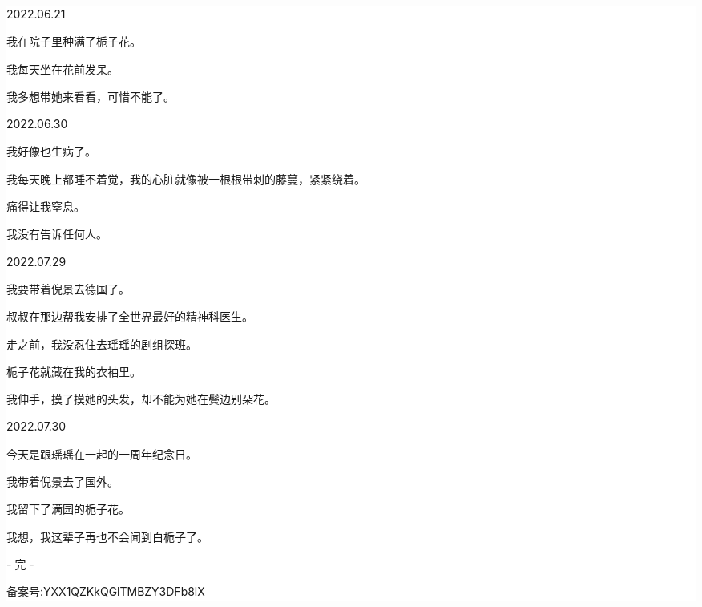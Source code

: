 2022.06.21

我在院子里种满了栀子花。

我每天坐在花前发呆。

我多想带她来看看，可惜不能了。

2022.06.30

我好像也生病了。

我每天晚上都睡不着觉，我的心脏就像被一根根带刺的藤蔓，紧紧绕着。

痛得让我窒息。

我没有告诉任何人。

2022.07.29

我要带着倪景去德国了。

叔叔在那边帮我安排了全世界最好的精神科医生。

走之前，我没忍住去瑶瑶的剧组探班。

栀子花就藏在我的衣袖里。

我伸手，摸了摸她的头发，却不能为她在鬓边别朵花。

2022.07.30

今天是跟瑶瑶在一起的一周年纪念日。

我带着倪景去了国外。

我留下了满园的栀子花。

我想，我这辈子再也不会闻到白栀子了。

  

\- 完 \-

备案号:YXX1QZKkQGlTMBZY3DFb8lX